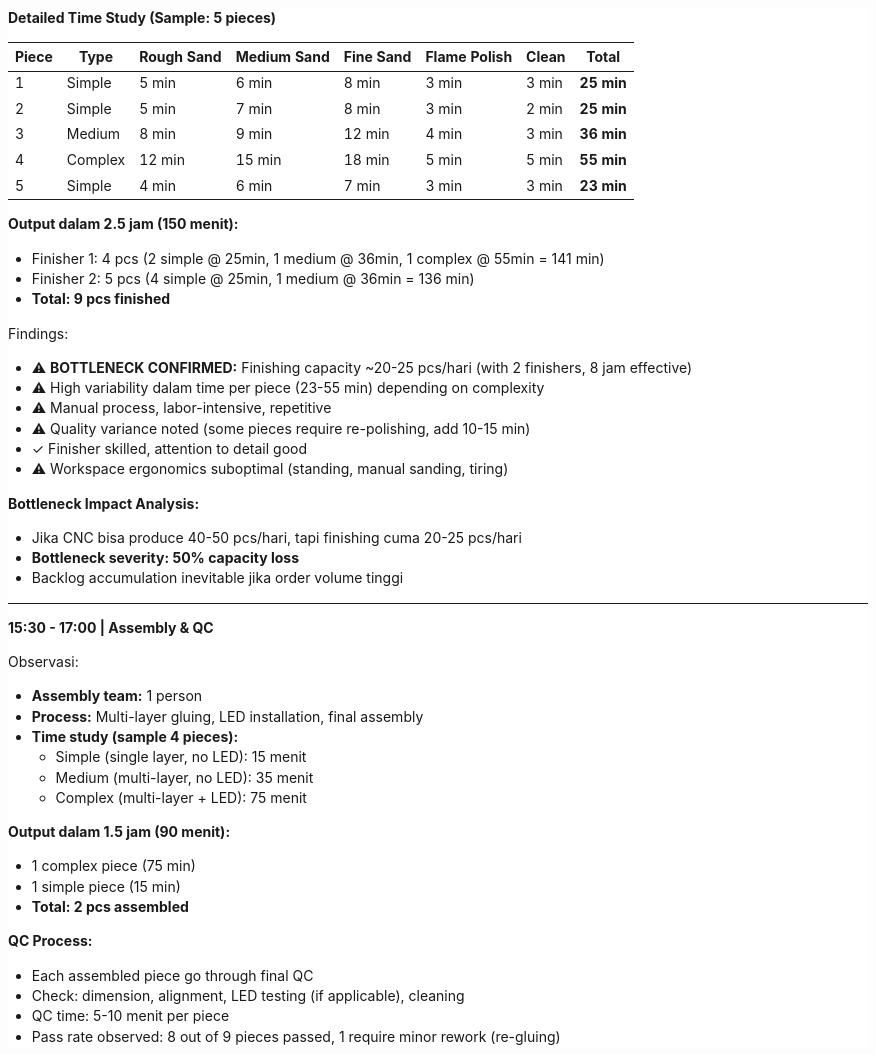 **Detailed Time Study (Sample: 5 pieces)**

| Piece | Type | Rough Sand | Medium Sand | Fine Sand | Flame Polish | Clean | **Total** |
|-------|------|------------|-------------|-----------|--------------|-------|-----------|
| 1 | Simple | 5 min | 6 min | 8 min | 3 min | 3 min | **25 min** |
| 2 | Simple | 5 min | 7 min | 8 min | 3 min | 2 min | **25 min** |
| 3 | Medium | 8 min | 9 min | 12 min | 4 min | 3 min | **36 min** |
| 4 | Complex | 12 min | 15 min | 18 min | 5 min | 5 min | **55 min** |
| 5 | Simple | 4 min | 6 min | 7 min | 3 min | 3 min | **23 min** |

**Output dalam 2.5 jam (150 menit):**
- Finisher 1: 4 pcs (2 simple @ 25min, 1 medium @ 36min, 1 complex @ 55min = 141 min)
- Finisher 2: 5 pcs (4 simple @ 25min, 1 medium @ 36min = 136 min)
- **Total: 9 pcs finished**

Findings:
- ⚠ **BOTTLENECK CONFIRMED:** Finishing capacity ~20-25 pcs/hari (with 2 finishers, 8 jam effective)
- ⚠ High variability dalam time per piece (23-55 min) depending on complexity
- ⚠ Manual process, labor-intensive, repetitive
- ⚠ Quality variance noted (some pieces require re-polishing, add 10-15 min)
- ✓ Finisher skilled, attention to detail good
- ⚠ Workspace ergonomics suboptimal (standing, manual sanding, tiring)

**Bottleneck Impact Analysis:**
- Jika CNC bisa produce 40-50 pcs/hari, tapi finishing cuma 20-25 pcs/hari
- **Bottleneck severity: 50% capacity loss**
- Backlog accumulation inevitable jika order volume tinggi

---

**15:30 - 17:00 | Assembly & QC**

Observasi:
- **Assembly team:** 1 person
- **Process:** Multi-layer gluing, LED installation, final assembly
- **Time study (sample 4 pieces):**
  - Simple (single layer, no LED): 15 menit
  - Medium (multi-layer, no LED): 35 menit
  - Complex (multi-layer + LED): 75 menit

**Output dalam 1.5 jam (90 menit):**
- 1 complex piece (75 min)
- 1 simple piece (15 min)
- **Total: 2 pcs assembled**

**QC Process:**
- Each assembled piece go through final QC
- Check: dimension, alignment, LED testing (if applicable), cleaning
- QC time: 5-10 menit per piece
- Pass rate observed: 8 out of 9 pieces passed, 1 require minor rework (re-gluing)
